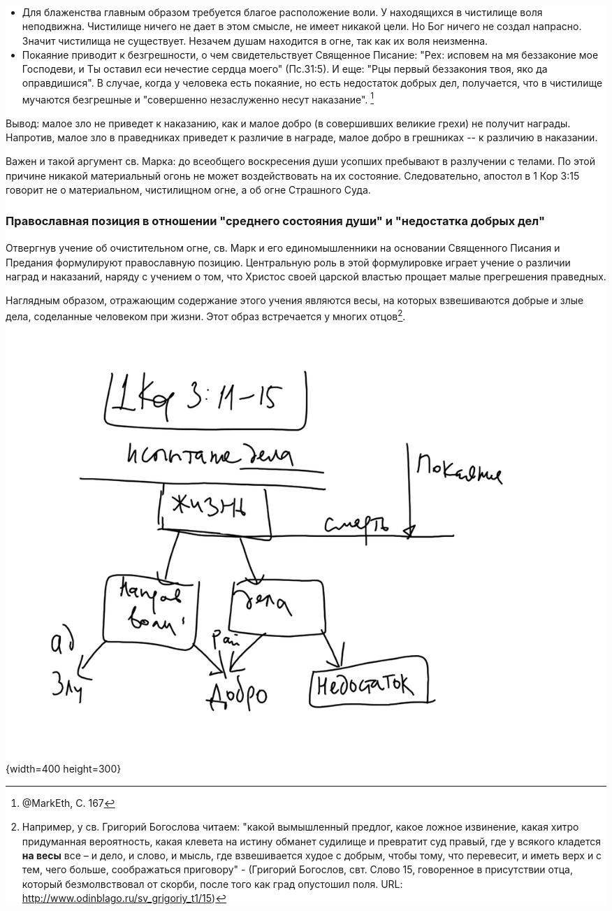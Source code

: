 * Для блаженства главным образом требуется благое расположение воли. У находящихся в чистилище воля неподвижна. Чистилище ничего не дает в этом смысле, не имеет никакой цели. Но Бог ничего не создал напрасно. Значит чистилища не существует. Незачем душам находится в огне, так как их воля неизменна.
* Покаяние приводит к безгрешности, о чем свидетельствует Священное Писание: "Рех: исповем на мя беззаконие мое Господеви, и Ты оставил еси нечестие сердца моего" (Пс.31:5). И еще: "Рцы первый беззакония твоя, яко да оправдишися". В случае, когда у человека есть покаяние, но есть недостаток добрых дел, получается, что в чистилище мучаются безгрешные и "совершенно незаслуженно несут наказание". [^m5]

Вывод: малое зло не приведет к наказанию, как и малое добро (в совершивших великие грехи) не получит награды. Напротив, малое зло в праведниках приведет к различие в награде, малое добро в грешниках -- к различию в наказании.

Важен и такой аргумент св. Марка: до всеобщего воскресения души усопших пребывают в разлучении с телами. По этой причине никакой материальный огонь не может воздействовать на их состояние. Следовательно, апостол в 1 Кор 3:15 говорит не о материальном, чистилищном огне, а об огне Страшного Суда.

### Православная позиция в отношении "среднего состояния души" и "недостатка добрых дел"

Отвергнув учение об очистительном огне, св. Марк и его единомышленники на основании Священного Писания и Предания формулируют православную позицию. Центральную роль в этой формулировке играет учение о различии наград и наказаний, наряду с учением о том, что Христос своей царской властью прощает малые прегрешения праведных.

Наглядным образом, отражающим содержание этого учения являются весы, на которых взвешиваются добрые и злые дела, соделанные человеком при жизни. Этот образ встречается у многих отцов[^m16].

![](image/chist03.png){width=400 height=300}


[^pur1]: перевод вл. Кассиана (Безобразова). Греч. оригинал: καὶ ἑκάστου τὸ ἔργον ὁποῖόν ἐστιν τὸ πῦρ αὐτὸ **δοκιμάσει**
[^pur2]: (греч.) ἡ γὰρ ἡμέρα δηλώσει. Wallace считает, что артикль ἡ подразумевает здесь использование категории Par excellence, "наиболее выдающийся в классе". Т.е. здесь слово означает "День Суда, великий День", см. @WallG, p. 222
[^m1]: @MarkEth, С. 165
[^m2]: @MarkEth, С. 165
[^m3]: @MarkEth, С. 165
[^m4]: @MarkEth, С. 166
[^m5]: @MarkEth, С. 167
[^m6]: @MarkEth, С. 59-60
[^m7]: @MarkEth, С. 60
[^m8]: @MarkEth, С. 60, @DionisArPG, col. 561
[^m9]: @DionisArPG, col. 561, d.
[^m10]: Ml 16, 1396 s.
[^m11]: Эта мысль св. Марка парадоксальным образом сближает позицию православных с учением об очищающем огне, понятом более широко. Мысль об очищении страхом является компромиссом, уклонением от жесткой позиции противостояния существованию очистительного огня. Это и неудивительно, поскольку сам св. Марк ссылается здесь на св. Григория Великого, который был сторонником идеи ОО.
[^m12]: Слово об усопших в вере, о том, какую пользу приносят им совершаемые о них литургии и раздаваемые милостыни. Издатели Патрологии Миня отнесли эту работу к Spuria (сомнительное авторство).
[^m13]: καὶ σπεύσουσι κινηθέντες θεόθεν, καὶ ἀψαμένου τοῦ Δεσπότου τῶν καρδιῶν αὐτῶν, **ἀναπληρῶσα τοῦ οἰχηθέντος ὑστερήματα** — "восполняющая недостаток (добродетели) усопшего"
[^m14]: Это выражение используется в тексте несколько раз.
[^m15]: @DamasFide 
[^m16]: Например, у св. Григорий Богослова читаем: "какой вымышленный предлог, какое ложное извинение, какая хитро придуманная вероятность, какая клевета на истину обманет судилище и превратит суд правый, где у всякого кладется **на весы** все – и дело, и слово, и мысль, где взвешивается худое с добрым, чтобы тому, что перевесит, и иметь верх и с тем, чего больше, соображаться приговору" - (Григорий Богослов, свт. Слово 15, говоренное в присутствии отца, который безмолвствовал от скорби, после того как град опустошил поля. URL: http://www.odinblago.ru/sv_grigoriy_t1/15)
[^info1]: Здесь и ниже текст Св. Писания -- в переводе вл. Кассиана Безобразова.
[^feod1]: PG, 82.249.10 -- 82.252.5 (перевод -- им. П.)